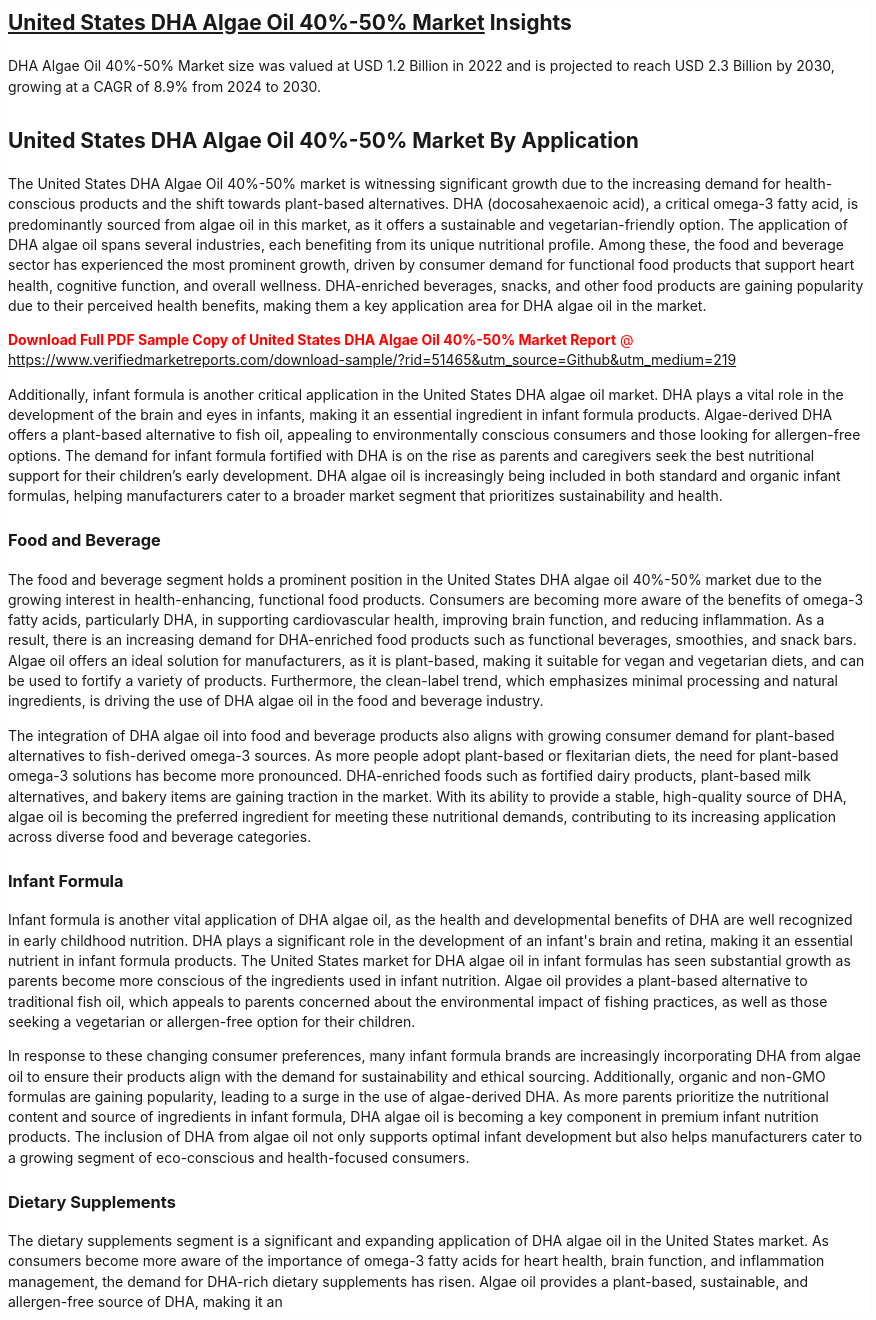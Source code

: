 <h2><a href="https://www.verifiedmarketreports.com/download-sample/?rid=51465&amp;utm_source=Github&amp;utm_medium=219" target="_blank">United States DHA Algae Oil 40%-50% Market</a> Insights</h2><p>DHA Algae Oil 40%-50% Market size was valued at USD 1.2 Billion in 2022 and is projected to reach USD 2.3 Billion by 2030, growing at a CAGR of 8.9% from 2024 to 2030.</p><p> <h2>United States DHA Algae Oil 40%-50% Market By Application</h2> <p>The United States DHA Algae Oil 40%-50% market is witnessing significant growth due to the increasing demand for health-conscious products and the shift towards plant-based alternatives. DHA (docosahexaenoic acid), a critical omega-3 fatty acid, is predominantly sourced from algae oil in this market, as it offers a sustainable and vegetarian-friendly option. The application of DHA algae oil spans several industries, each benefiting from its unique nutritional profile. Among these, the food and beverage sector has experienced the most prominent growth, driven by consumer demand for functional food products that support heart health, cognitive function, and overall wellness. DHA-enriched beverages, snacks, and other food products are gaining popularity due to their perceived health benefits, making them a key application area for DHA algae oil in the market.</p> <p><p><span class=""><span style="color: #ff0000;"><strong>Download Full PDF Sample Copy of United States DHA Algae Oil 40%-50% Market Report</strong> @ </span><a href="https://www.verifiedmarketreports.com/download-sample/?rid=51465&amp;utm_source=Github&amp;utm_medium=219" target="_blank">https://www.verifiedmarketreports.com/download-sample/?rid=51465&amp;utm_source=Github&amp;utm_medium=219</a></span></p></p> <p>Additionally, infant formula is another critical application in the United States DHA algae oil market. DHA plays a vital role in the development of the brain and eyes in infants, making it an essential ingredient in infant formula products. Algae-derived DHA offers a plant-based alternative to fish oil, appealing to environmentally conscious consumers and those looking for allergen-free options. The demand for infant formula fortified with DHA is on the rise as parents and caregivers seek the best nutritional support for their children’s early development. DHA algae oil is increasingly being included in both standard and organic infant formulas, helping manufacturers cater to a broader market segment that prioritizes sustainability and health.</p> <h3>Food and Beverage</h3> <p>The food and beverage segment holds a prominent position in the United States DHA algae oil 40%-50% market due to the growing interest in health-enhancing, functional food products. Consumers are becoming more aware of the benefits of omega-3 fatty acids, particularly DHA, in supporting cardiovascular health, improving brain function, and reducing inflammation. As a result, there is an increasing demand for DHA-enriched food products such as functional beverages, smoothies, and snack bars. Algae oil offers an ideal solution for manufacturers, as it is plant-based, making it suitable for vegan and vegetarian diets, and can be used to fortify a variety of products. Furthermore, the clean-label trend, which emphasizes minimal processing and natural ingredients, is driving the use of DHA algae oil in the food and beverage industry.</p> <p>The integration of DHA algae oil into food and beverage products also aligns with growing consumer demand for plant-based alternatives to fish-derived omega-3 sources. As more people adopt plant-based or flexitarian diets, the need for plant-based omega-3 solutions has become more pronounced. DHA-enriched foods such as fortified dairy products, plant-based milk alternatives, and bakery items are gaining traction in the market. With its ability to provide a stable, high-quality source of DHA, algae oil is becoming the preferred ingredient for meeting these nutritional demands, contributing to its increasing application across diverse food and beverage categories.</p> <h3>Infant Formula</h3> <p>Infant formula is another vital application of DHA algae oil, as the health and developmental benefits of DHA are well recognized in early childhood nutrition. DHA plays a significant role in the development of an infant's brain and retina, making it an essential nutrient in infant formula products. The United States market for DHA algae oil in infant formulas has seen substantial growth as parents become more conscious of the ingredients used in infant nutrition. Algae oil provides a plant-based alternative to traditional fish oil, which appeals to parents concerned about the environmental impact of fishing practices, as well as those seeking a vegetarian or allergen-free option for their children.</p> <p>In response to these changing consumer preferences, many infant formula brands are increasingly incorporating DHA from algae oil to ensure their products align with the demand for sustainability and ethical sourcing. Additionally, organic and non-GMO formulas are gaining popularity, leading to a surge in the use of algae-derived DHA. As more parents prioritize the nutritional content and source of ingredients in infant formula, DHA algae oil is becoming a key component in premium infant nutrition products. The inclusion of DHA from algae oil not only supports optimal infant development but also helps manufacturers cater to a growing segment of eco-conscious and health-focused consumers.</p> <h3>Dietary Supplements</h3> <p>The dietary supplements segment is a significant and expanding application of DHA algae oil in the United States market. As consumers become more aware of the importance of omega-3 fatty acids for heart health, brain function, and inflammation management, the demand for DHA-rich dietary supplements has risen. Algae oil provides a plant-based, sustainable, and allergen-free source of DHA, making it an